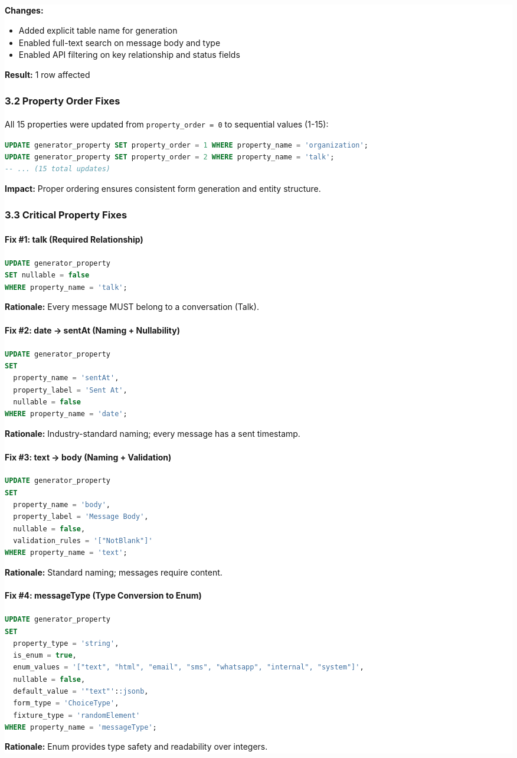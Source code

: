 **Changes:**
- Added explicit table name for generation
- Enabled full-text search on message body and type
- Enabled API filtering on key relationship and status fields

**Result:** 1 row affected

### 3.2 Property Order Fixes

All 15 properties were updated from `property_order = 0` to sequential values (1-15):

```sql
UPDATE generator_property SET property_order = 1 WHERE property_name = 'organization';
UPDATE generator_property SET property_order = 2 WHERE property_name = 'talk';
-- ... (15 total updates)
```

**Impact:** Proper ordering ensures consistent form generation and entity structure.

### 3.3 Critical Property Fixes

#### Fix #1: talk (Required Relationship)
```sql
UPDATE generator_property
SET nullable = false
WHERE property_name = 'talk';
```
**Rationale:** Every message MUST belong to a conversation (Talk).

#### Fix #2: date → sentAt (Naming + Nullability)
```sql
UPDATE generator_property
SET
  property_name = 'sentAt',
  property_label = 'Sent At',
  nullable = false
WHERE property_name = 'date';
```
**Rationale:** Industry-standard naming; every message has a sent timestamp.

#### Fix #3: text → body (Naming + Validation)
```sql
UPDATE generator_property
SET
  property_name = 'body',
  property_label = 'Message Body',
  nullable = false,
  validation_rules = '["NotBlank"]'
WHERE property_name = 'text';
```
**Rationale:** Standard naming; messages require content.

#### Fix #4: messageType (Type Conversion to Enum)
```sql
UPDATE generator_property
SET
  property_type = 'string',
  is_enum = true,
  enum_values = '["text", "html", "email", "sms", "whatsapp", "internal", "system"]',
  nullable = false,
  default_value = '"text"'::jsonb,
  form_type = 'ChoiceType',
  fixture_type = 'randomElement'
WHERE property_name = 'messageType';
```
**Rationale:** Enum provides type safety and readability over integers.
